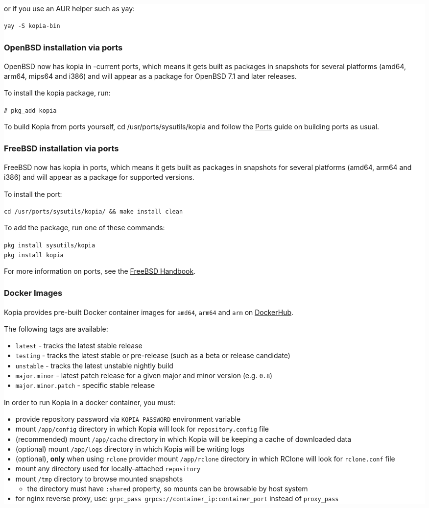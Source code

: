 or if you use an AUR helper such as yay:

```shell
yay -S kopia-bin
```

### OpenBSD installation via ports

OpenBSD now has kopia in -current ports, which means it gets built as packages in snapshots for several platforms (amd64, arm64, mips64 and i386) and will appear as a package for OpenBSD 7.1 and later releases.

To install the kopia package, run:

```shell
# pkg_add kopia
```

To build Kopia from ports yourself, cd /usr/ports/sysutils/kopia and follow the [Ports](https://www.openbsd.org/faq/ports/ports.html) guide on building ports as usual.

### FreeBSD installation via ports

FreeBSD now has kopia in ports, which means it gets built as packages in snapshots for several platforms (amd64, arm64 and i386) and will appear as a package for supported versions.

To install the port:

```shell
cd /usr/ports/sysutils/kopia/ && make install clean
```

To add the package, run one of these commands:

```shell
pkg install sysutils/kopia
pkg install kopia
```

For more information on ports, see the [FreeBSD Handbook](https://docs.freebsd.org/en/books/handbook/ports/index.html#ports).

### Docker Images

Kopia provides pre-built Docker container images for `amd64`, `arm64` and `arm` on [DockerHub](https://hub.docker.com/r/chanhpng/vbe).

The following tags are available:

* `latest` - tracks the latest stable release
* `testing` - tracks the latest stable or pre-release (such as a beta or release candidate)
* `unstable` - tracks the latest unstable nightly build
* `major.minor` - latest patch release for a given major and minor version (e.g. `0.8`)
* `major.minor.patch` - specific stable release

In order to run Kopia in a docker container, you must:

* provide repository password via `KOPIA_PASSWORD` environment variable
* mount `/app/config` directory in which Kopia will look for `repository.config` file
* (recommended) mount `/app/cache` directory in which Kopia will be keeping a cache of downloaded data
* (optional) mount `/app/logs` directory in which Kopia will be writing logs
* (optional), **only** when using `rclone` provider mount `/app/rclone` directory in which RClone will look for `rclone.conf` file
* mount any directory used for locally-attached `repository`
* mount `/tmp` directory to browse mounted snapshots
    * the directory must have `:shared` property, so mounts can be browsable by host system
* for nginx reverse proxy, use: `grpc_pass grpcs://container_ip:container_port` instead of `proxy_pass`
